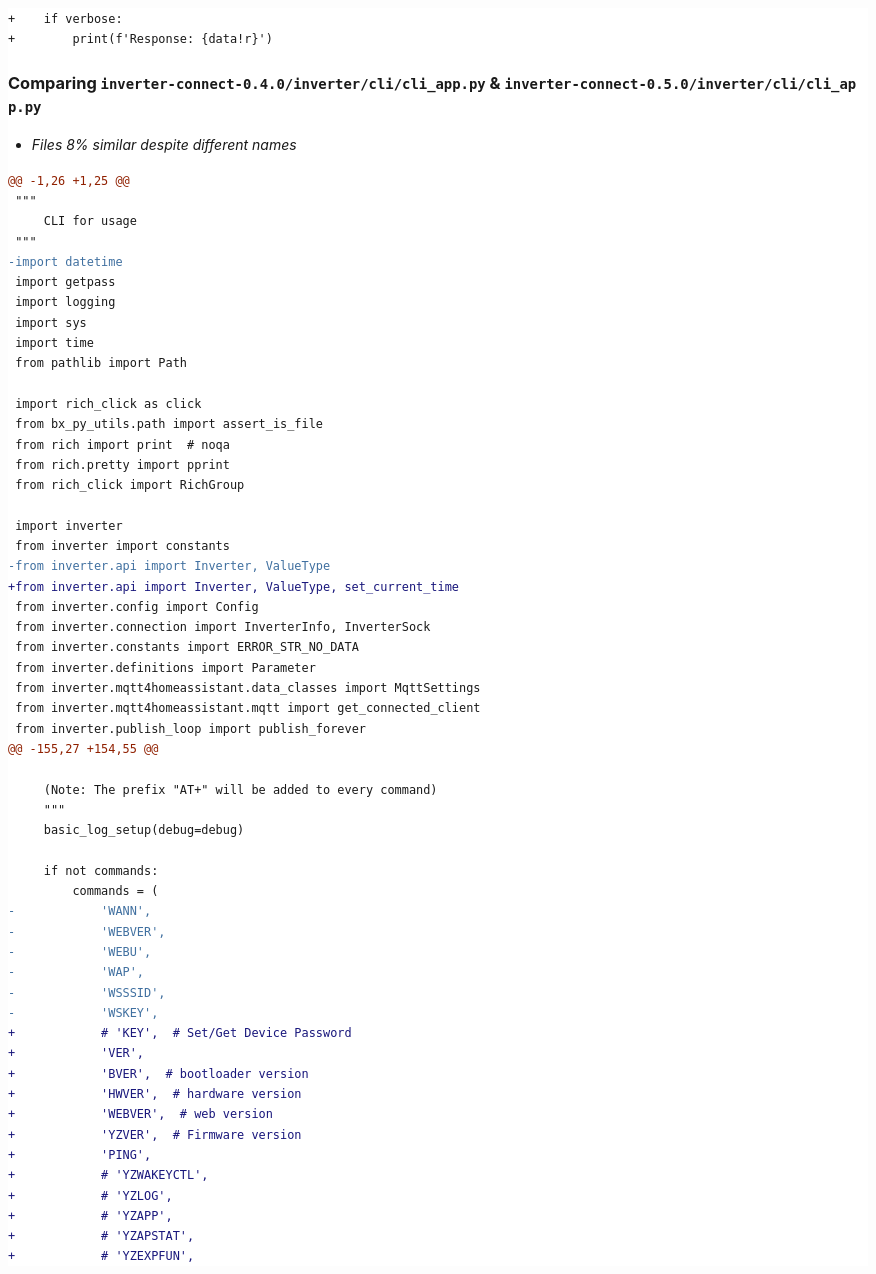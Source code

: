 ```
+    if verbose:
+        print(f'Response: {data!r}')
```

### Comparing `inverter-connect-0.4.0/inverter/cli/cli_app.py` & `inverter-connect-0.5.0/inverter/cli/cli_app.py`

 * *Files 8% similar despite different names*

```diff
@@ -1,26 +1,25 @@
 """
     CLI for usage
 """
-import datetime
 import getpass
 import logging
 import sys
 import time
 from pathlib import Path
 
 import rich_click as click
 from bx_py_utils.path import assert_is_file
 from rich import print  # noqa
 from rich.pretty import pprint
 from rich_click import RichGroup
 
 import inverter
 from inverter import constants
-from inverter.api import Inverter, ValueType
+from inverter.api import Inverter, ValueType, set_current_time
 from inverter.config import Config
 from inverter.connection import InverterInfo, InverterSock
 from inverter.constants import ERROR_STR_NO_DATA
 from inverter.definitions import Parameter
 from inverter.mqtt4homeassistant.data_classes import MqttSettings
 from inverter.mqtt4homeassistant.mqtt import get_connected_client
 from inverter.publish_loop import publish_forever
@@ -155,27 +154,55 @@
 
     (Note: The prefix "AT+" will be added to every command)
     """
     basic_log_setup(debug=debug)
 
     if not commands:
         commands = (
-            'WANN',
-            'WEBVER',
-            'WEBU',
-            'WAP',
-            'WSSSID',
-            'WSKEY',
+            # 'KEY',  # Set/Get Device Password
+            'VER',
+            'BVER',  # bootloader version
+            'HWVER',  # hardware version
+            'WEBVER',  # web version
+            'YZVER',  # Firmware version
+            'PING',
+            # 'YZWAKEYCTL',
+            # 'YZLOG',
+            # 'YZAPP',
+            # 'YZAPSTAT',
+            # 'YZEXPFUN',
```